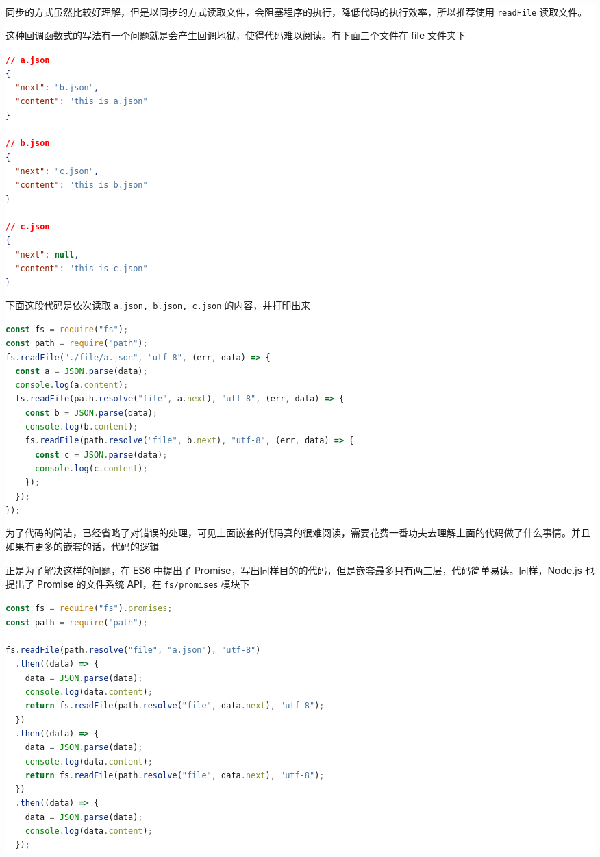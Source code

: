 同步的方式虽然比较好理解，但是以同步的方式读取文件，会阻塞程序的执行，降低代码的执行效率，所以推荐使用 `readFile` 读取文件。

这种回调函数式的写法有一个问题就是会产生回调地狱，使得代码难以阅读。有下面三个文件在 file 文件夹下

```json
// a.json
{
  "next": "b.json",
  "content": "this is a.json"
}

// b.json
{
  "next": "c.json",
  "content": "this is b.json"
}

// c.json
{
  "next": null,
  "content": "this is c.json"
}
```

下面这段代码是依次读取 `a.json, b.json, c.json` 的内容，并打印出来

```javascript
const fs = require("fs");
const path = require("path");
fs.readFile("./file/a.json", "utf-8", (err, data) => {
  const a = JSON.parse(data);
  console.log(a.content);
  fs.readFile(path.resolve("file", a.next), "utf-8", (err, data) => {
    const b = JSON.parse(data);
    console.log(b.content);
    fs.readFile(path.resolve("file", b.next), "utf-8", (err, data) => {
      const c = JSON.parse(data);
      console.log(c.content);
    });
  });
});
```

为了代码的简洁，已经省略了对错误的处理，可见上面嵌套的代码真的很难阅读，需要花费一番功夫去理解上面的代码做了什么事情。并且如果有更多的嵌套的话，代码的逻辑

正是为了解决这样的问题，在 ES6 中提出了 Promise，写出同样目的的代码，但是嵌套最多只有两三层，代码简单易读。同样，Node.js 也提出了 Promise 的文件系统 API，在 `fs/promises` 模块下

```javascript
const fs = require("fs").promises;
const path = require("path");

fs.readFile(path.resolve("file", "a.json"), "utf-8")
  .then((data) => {
    data = JSON.parse(data);
    console.log(data.content);
    return fs.readFile(path.resolve("file", data.next), "utf-8");
  })
  .then((data) => {
    data = JSON.parse(data);
    console.log(data.content);
    return fs.readFile(path.resolve("file", data.next), "utf-8");
  })
  .then((data) => {
    data = JSON.parse(data);
    console.log(data.content);
  });
```